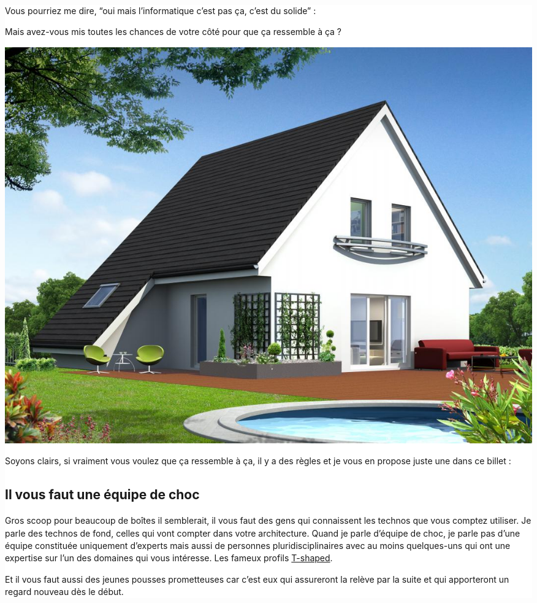 Vous pourriez me dire, “oui mais l’informatique c’est pas ça, c’est du solide” :

Mais avez-vous mis toutes les chances de votre côté pour que ça ressemble à ça ?

[![](/images/maison2.jpg "maison")](http://hakanai.free.fr/index.php/dis-tonton-pourquoi-tu-tousses/maison-3/)

Soyons clairs, si vraiment vous voulez que ça ressemble à ça, il y a des règles et je vous en propose juste une dans ce billet :

## Il vous faut une équipe de choc

Gros scoop pour beaucoup de boîtes il semblerait, il vous faut des gens qui connaissent les technos que vous comptez utiliser. Je parle des technos de fond, celles qui vont compter dans votre architecture. Quand je parle d’équipe de choc, je parle pas d’une équipe constituée uniquement d’experts mais aussi de personnes pluridisciplinaires avec au moins quelques-uns qui ont une expertise sur l’un des domaines qui vous intéresse. Les fameux profils [T-shaped](http://en.wikipedia.org/wiki/T-shaped_skills).

Et il vous faut aussi des jeunes pousses prometteuses car c’est eux qui assureront la relève par la suite et qui apporteront un regard nouveau dès le début.
